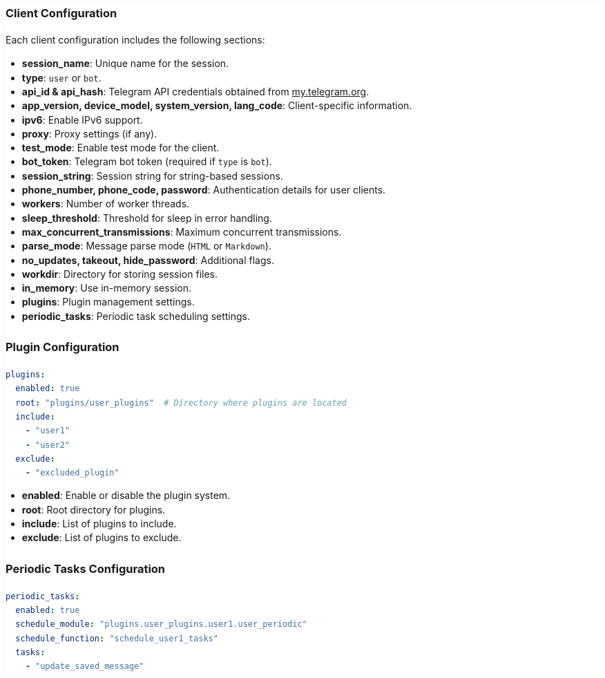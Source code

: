 ### Client Configuration

Each client configuration includes the following sections:

- **session_name**: Unique name for the session.
- **type**: `user` or `bot`.
- **api_id & api_hash**: Telegram API credentials obtained from [my.telegram.org](https://my.telegram.org/).
- **app_version, device_model, system_version, lang_code**: Client-specific information.
- **ipv6**: Enable IPv6 support.
- **proxy**: Proxy settings (if any).
- **test_mode**: Enable test mode for the client.
- **bot_token**: Telegram bot token (required if `type` is `bot`).
- **session_string**: Session string for string-based sessions.
- **phone_number, phone_code, password**: Authentication details for user clients.
- **workers**: Number of worker threads.
- **sleep_threshold**: Threshold for sleep in error handling.
- **max_concurrent_transmissions**: Maximum concurrent transmissions.
- **parse_mode**: Message parse mode (`HTML` or `Markdown`).
- **no_updates, takeout, hide_password**: Additional flags.
- **workdir**: Directory for storing session files.
- **in_memory**: Use in-memory session.
- **plugins**: Plugin management settings.
- **periodic_tasks**: Periodic task scheduling settings.

### Plugin Configuration

```yaml
plugins:
  enabled: true
  root: "plugins/user_plugins"  # Directory where plugins are located
  include:
    - "user1"
    - "user2"
  exclude:
    - "excluded_plugin"
```

- **enabled**: Enable or disable the plugin system.
- **root**: Root directory for plugins.
- **include**: List of plugins to include.
- **exclude**: List of plugins to exclude.

### Periodic Tasks Configuration

```yaml
periodic_tasks:
  enabled: true
  schedule_module: "plugins.user_plugins.user1.user_periodic"
  schedule_function: "schedule_user1_tasks"
  tasks:
    - "update_saved_message"
```
